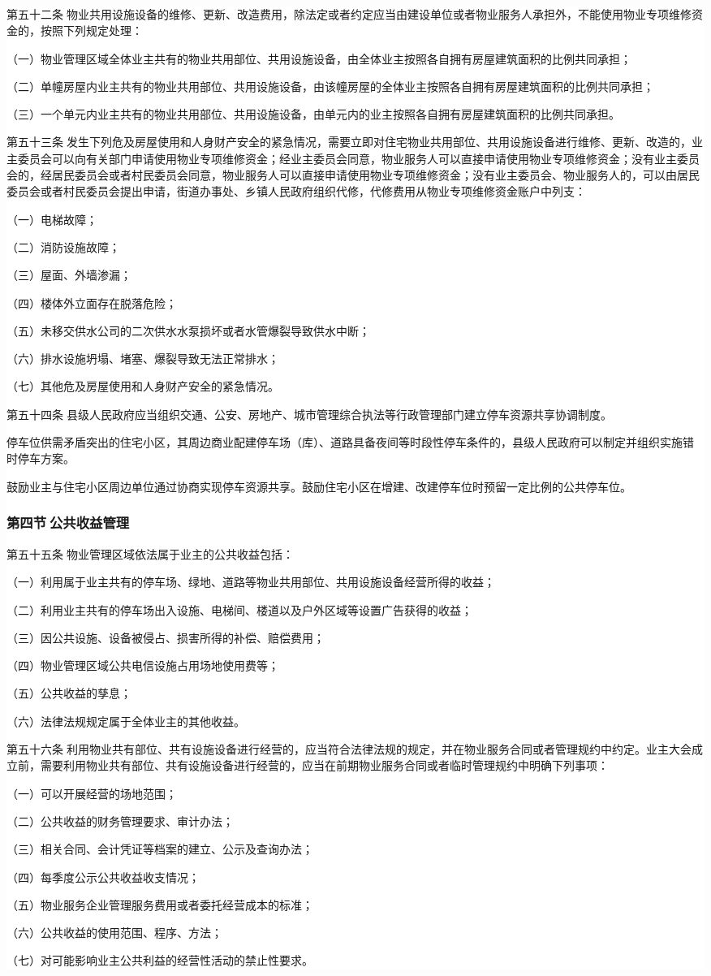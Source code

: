 第五十二条 物业共用设施设备的维修、更新、改造费用，除法定或者约定应当由建设单位或者物业服务人承担外，不能使用物业专项维修资金的，按照下列规定处理：

（一）物业管理区域全体业主共有的物业共用部位、共用设施设备，由全体业主按照各自拥有房屋建筑面积的比例共同承担；

（二）单幢房屋内业主共有的物业共用部位、共用设施设备，由该幢房屋的全体业主按照各自拥有房屋建筑面积的比例共同承担；

（三）一个单元内业主共有的物业共用部位、共用设施设备，由单元内的业主按照各自拥有房屋建筑面积的比例共同承担。

第五十三条 发生下列危及房屋使用和人身财产安全的紧急情况，需要立即对住宅物业共用部位、共用设施设备进行维修、更新、改造的，业主委员会可以向有关部门申请使用物业专项维修资金；经业主委员会同意，物业服务人可以直接申请使用物业专项维修资金；没有业主委员会的，经居民委员会或者村民委员会同意，物业服务人可以直接申请使用物业专项维修资金；没有业主委员会、物业服务人的，可以由居民委员会或者村民委员会提出申请，街道办事处、乡镇人民政府组织代修，代修费用从物业专项维修资金账户中列支：

（一）电梯故障；

（二）消防设施故障；

（三）屋面、外墙渗漏；

（四）楼体外立面存在脱落危险；

（五）未移交供水公司的二次供水水泵损坏或者水管爆裂导致供水中断；

（六）排水设施坍塌、堵塞、爆裂导致无法正常排水；

（七）其他危及房屋使用和人身财产安全的紧急情况。

第五十四条 县级人民政府应当组织交通、公安、房地产、城市管理综合执法等行政管理部门建立停车资源共享协调制度。

停车位供需矛盾突出的住宅小区，其周边商业配建停车场（库）、道路具备夜间等时段性停车条件的，县级人民政府可以制定并组织实施错时停车方案。

鼓励业主与住宅小区周边单位通过协商实现停车资源共享。鼓励住宅小区在增建、改建停车位时预留一定比例的公共停车位。

### 第四节 公共收益管理

第五十五条 物业管理区域依法属于业主的公共收益包括：

（一）利用属于业主共有的停车场、绿地、道路等物业共用部位、共用设施设备经营所得的收益；

（二）利用业主共有的停车场出入设施、电梯间、楼道以及户外区域等设置广告获得的收益；

（三）因公共设施、设备被侵占、损害所得的补偿、赔偿费用；

（四）物业管理区域公共电信设施占用场地使用费等；

（五）公共收益的孳息；

（六）法律法规规定属于全体业主的其他收益。

第五十六条 利用物业共有部位、共有设施设备进行经营的，应当符合法律法规的规定，并在物业服务合同或者管理规约中约定。业主大会成立前，需要利用物业共有部位、共有设施设备进行经营的，应当在前期物业服务合同或者临时管理规约中明确下列事项：

（一）可以开展经营的场地范围；

（二）公共收益的财务管理要求、审计办法；

（三）相关合同、会计凭证等档案的建立、公示及查询办法；

（四）每季度公示公共收益收支情况；

（五）物业服务企业管理服务费用或者委托经营成本的标准；

（六）公共收益的使用范围、程序、方法；

（七）对可能影响业主公共利益的经营性活动的禁止性要求。
